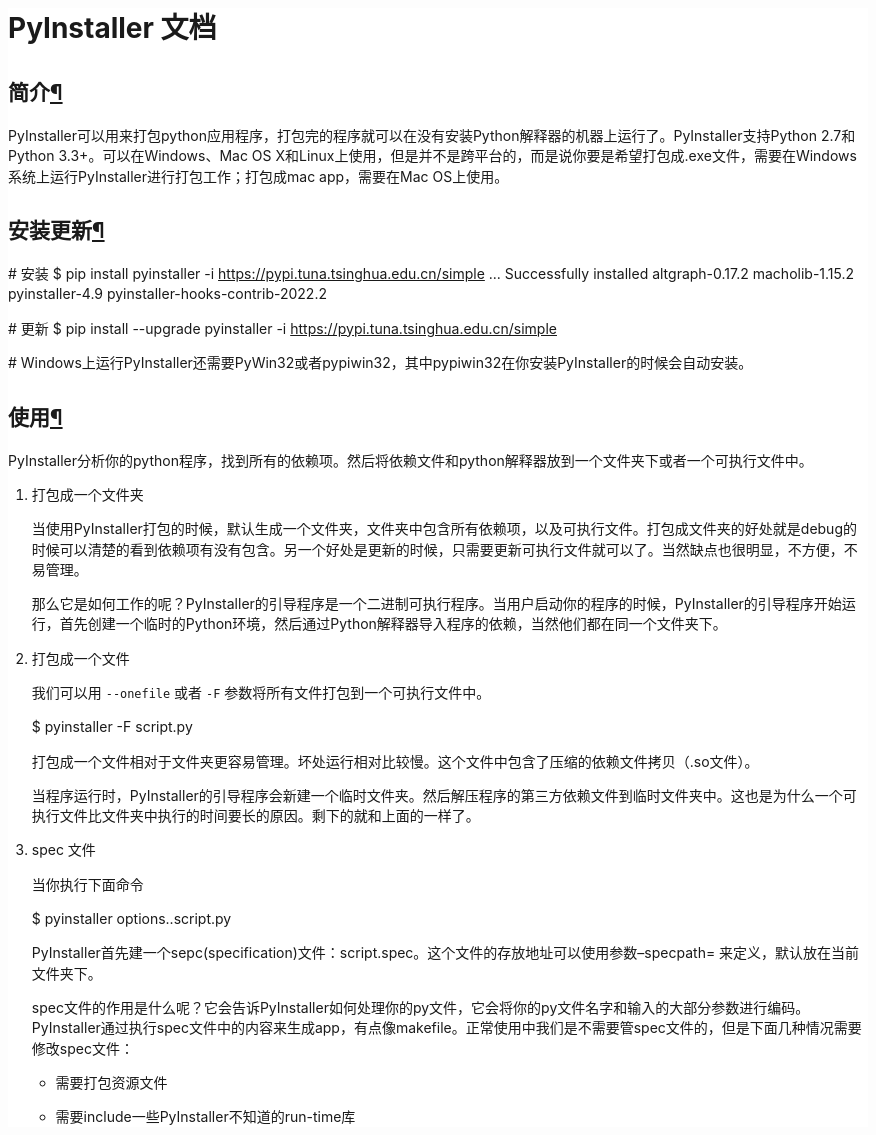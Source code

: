 # PyInstaller  文档
简介[¶](#id1 "永久链接至标题")
---------------------

PyInstaller可以用来打包python应用程序，打包完的程序就可以在没有安装Python解释器的机器上运行了。PyInstaller支持Python 2.7和Python 3.3+。可以在Windows、Mac OS X和Linux上使用，但是并不是跨平台的，而是说你要是希望打包成.exe文件，需要在Windows系统上运行PyInstaller进行打包工作；打包成mac app，需要在Mac OS上使用。

安装更新[¶](#id2 "永久链接至标题")
-----------------------

\# 安装
$ pip install pyinstaller -i https://pypi.tuna.tsinghua.edu.cn/simple
...
Successfully installed altgraph-0.17.2 macholib-1.15.2 pyinstaller-4.9 pyinstaller-hooks-contrib-2022.2

\# 更新
$ pip install --upgrade pyinstaller -i https://pypi.tuna.tsinghua.edu.cn/simple

\# Windows上运行PyInstaller还需要PyWin32或者pypiwin32，其中pypiwin32在你安装PyInstaller的时候会自动安装。

使用[¶](#id3 "永久链接至标题")
---------------------

PyInstaller分析你的python程序，找到所有的依赖项。然后将依赖文件和python解释器放到一个文件夹下或者一个可执行文件中。

1.  打包成一个文件夹
    
    当使用PyInstaller打包的时候，默认生成一个文件夹，文件夹中包含所有依赖项，以及可执行文件。打包成文件夹的好处就是debug的时候可以清楚的看到依赖项有没有包含。另一个好处是更新的时候，只需要更新可执行文件就可以了。当然缺点也很明显，不方便，不易管理。
    
    那么它是如何工作的呢？PyInstaller的引导程序是一个二进制可执行程序。当用户启动你的程序的时候，PyInstaller的引导程序开始运行，首先创建一个临时的Python环境，然后通过Python解释器导入程序的依赖，当然他们都在同一个文件夹下。
    
2.  打包成一个文件
    
    我们可以用 `--onefile` 或者 `-F` 参数将所有文件打包到一个可执行文件中。
    
    $ pyinstaller -F script.py
    
    打包成一个文件相对于文件夹更容易管理。坏处运行相对比较慢。这个文件中包含了压缩的依赖文件拷贝（.so文件）。
    
    当程序运行时，PyInstaller的引导程序会新建一个临时文件夹。然后解压程序的第三方依赖文件到临时文件夹中。这也是为什么一个可执行文件比文件夹中执行的时间要长的原因。剩下的就和上面的一样了。
    
3.  spec 文件
    
    当你执行下面命令
    
    $ pyinstaller options..script.py
    
    PyInstaller首先建一个sepc(specification)文件：script.spec。这个文件的存放地址可以使用参数–specpath= 来定义，默认放在当前文件夹下。
    
    spec文件的作用是什么呢？它会告诉PyInstaller如何处理你的py文件，它会将你的py文件名字和输入的大部分参数进行编码。PyInstaller通过执行spec文件中的内容来生成app，有点像makefile。正常使用中我们是不需要管spec文件的，但是下面几种情况需要修改spec文件：
    
    *   需要打包资源文件
        
    *   需要include一些PyInstaller不知道的run-time库
        